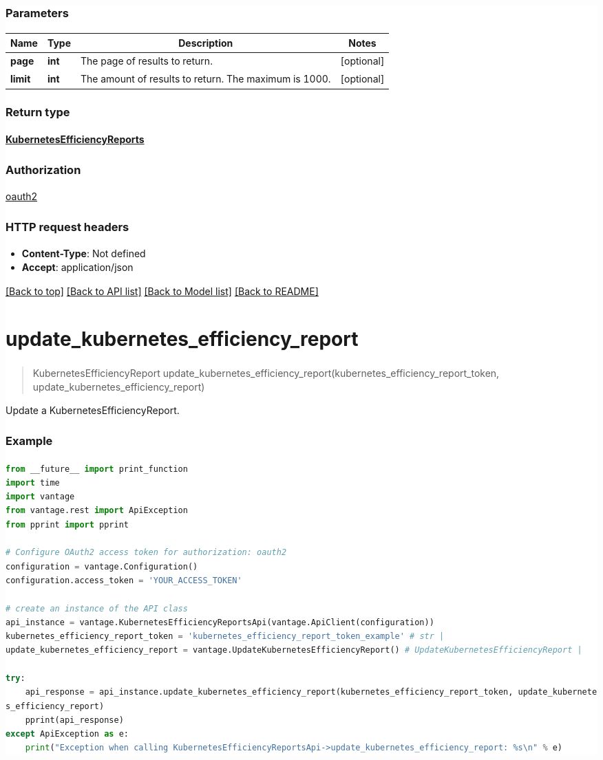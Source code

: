 ### Parameters

Name | Type | Description  | Notes
------------- | ------------- | ------------- | -------------
 **page** | **int**| The page of results to return. | [optional] 
 **limit** | **int**| The amount of results to return. The maximum is 1000. | [optional] 

### Return type

[**KubernetesEfficiencyReports**](KubernetesEfficiencyReports.md)

### Authorization

[oauth2](../README.md#oauth2)

### HTTP request headers

 - **Content-Type**: Not defined
 - **Accept**: application/json

[[Back to top]](#) [[Back to API list]](../README.md#documentation-for-api-endpoints) [[Back to Model list]](../README.md#documentation-for-models) [[Back to README]](../README.md)

# **update_kubernetes_efficiency_report**
> KubernetesEfficiencyReport update_kubernetes_efficiency_report(kubernetes_efficiency_report_token, update_kubernetes_efficiency_report)



Update a KubernetesEfficiencyReport.

### Example
```python
from __future__ import print_function
import time
import vantage
from vantage.rest import ApiException
from pprint import pprint

# Configure OAuth2 access token for authorization: oauth2
configuration = vantage.Configuration()
configuration.access_token = 'YOUR_ACCESS_TOKEN'

# create an instance of the API class
api_instance = vantage.KubernetesEfficiencyReportsApi(vantage.ApiClient(configuration))
kubernetes_efficiency_report_token = 'kubernetes_efficiency_report_token_example' # str | 
update_kubernetes_efficiency_report = vantage.UpdateKubernetesEfficiencyReport() # UpdateKubernetesEfficiencyReport | 

try:
    api_response = api_instance.update_kubernetes_efficiency_report(kubernetes_efficiency_report_token, update_kubernetes_efficiency_report)
    pprint(api_response)
except ApiException as e:
    print("Exception when calling KubernetesEfficiencyReportsApi->update_kubernetes_efficiency_report: %s\n" % e)
```
